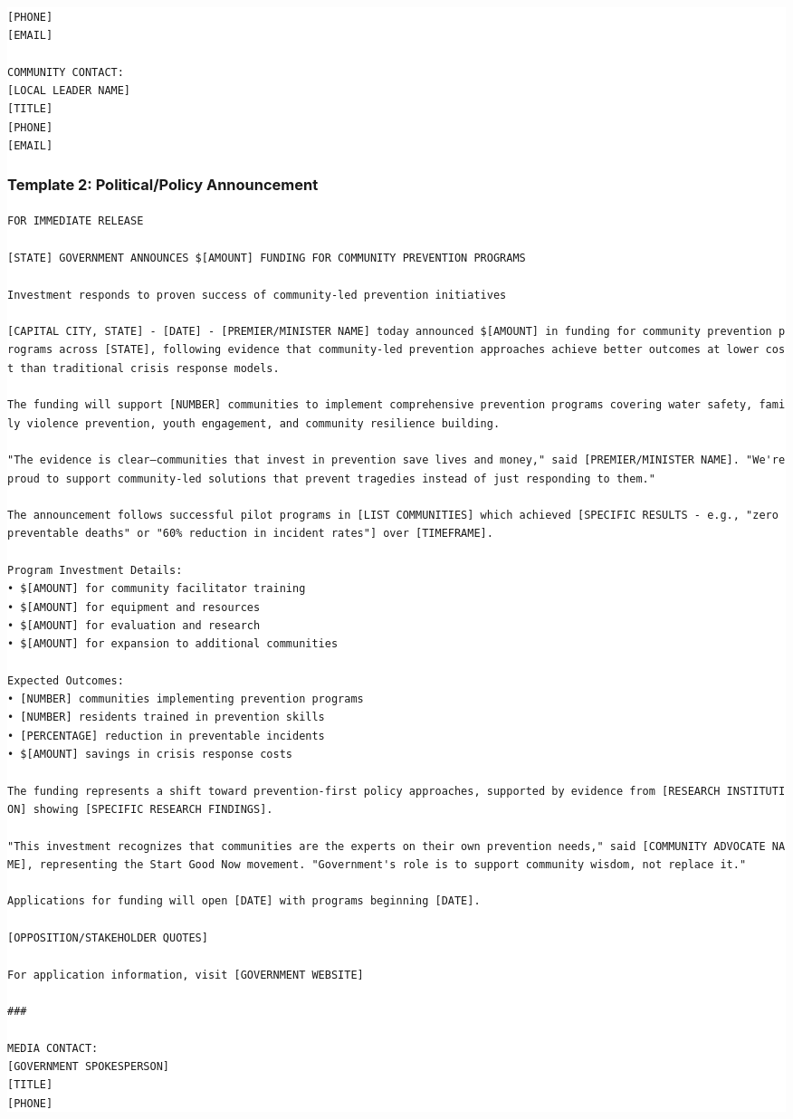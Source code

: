 ```
[PHONE]
[EMAIL]

COMMUNITY CONTACT:
[LOCAL LEADER NAME]
[TITLE]
[PHONE]
[EMAIL]
```

### Template 2: Political/Policy Announcement
```
FOR IMMEDIATE RELEASE

[STATE] GOVERNMENT ANNOUNCES $[AMOUNT] FUNDING FOR COMMUNITY PREVENTION PROGRAMS

Investment responds to proven success of community-led prevention initiatives

[CAPITAL CITY, STATE] - [DATE] - [PREMIER/MINISTER NAME] today announced $[AMOUNT] in funding for community prevention programs across [STATE], following evidence that community-led prevention approaches achieve better outcomes at lower cost than traditional crisis response models.

The funding will support [NUMBER] communities to implement comprehensive prevention programs covering water safety, family violence prevention, youth engagement, and community resilience building.

"The evidence is clear—communities that invest in prevention save lives and money," said [PREMIER/MINISTER NAME]. "We're proud to support community-led solutions that prevent tragedies instead of just responding to them."

The announcement follows successful pilot programs in [LIST COMMUNITIES] which achieved [SPECIFIC RESULTS - e.g., "zero preventable deaths" or "60% reduction in incident rates"] over [TIMEFRAME].

Program Investment Details:
• $[AMOUNT] for community facilitator training
• $[AMOUNT] for equipment and resources
• $[AMOUNT] for evaluation and research
• $[AMOUNT] for expansion to additional communities

Expected Outcomes:
• [NUMBER] communities implementing prevention programs
• [NUMBER] residents trained in prevention skills
• [PERCENTAGE] reduction in preventable incidents
• $[AMOUNT] savings in crisis response costs

The funding represents a shift toward prevention-first policy approaches, supported by evidence from [RESEARCH INSTITUTION] showing [SPECIFIC RESEARCH FINDINGS].

"This investment recognizes that communities are the experts on their own prevention needs," said [COMMUNITY ADVOCATE NAME], representing the Start Good Now movement. "Government's role is to support community wisdom, not replace it."

Applications for funding will open [DATE] with programs beginning [DATE].

[OPPOSITION/STAKEHOLDER QUOTES]

For application information, visit [GOVERNMENT WEBSITE]

###

MEDIA CONTACT:
[GOVERNMENT SPOKESPERSON]
[TITLE]
[PHONE]
```